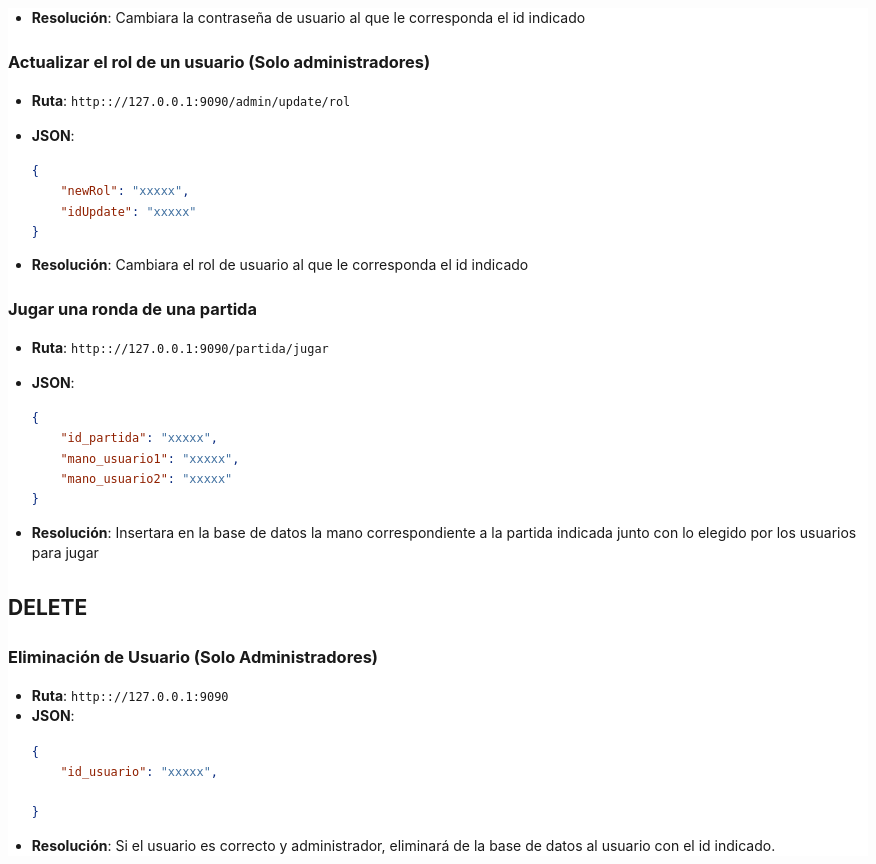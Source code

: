 - **Resolución**: Cambiara la contraseña de usuario al que le corresponda el id indicado


### Actualizar el rol de un usuario (Solo administradores)
- **Ruta**: `http:://127.0.0.1:9090/admin/update/rol`
- **JSON**:
    ```json
    {
        "newRol": "xxxxx",
        "idUpdate": "xxxxx"
    }
    ```

- **Resolución**: Cambiara el rol de usuario al que le corresponda el id indicado


### Jugar una ronda de una partida
- **Ruta**: `http:://127.0.0.1:9090/partida/jugar`
- **JSON**:
    ```json
    {
        "id_partida": "xxxxx",
        "mano_usuario1": "xxxxx",
        "mano_usuario2": "xxxxx"
    }
    ```

- **Resolución**: Insertara en la base de datos la mano correspondiente a la partida indicada junto con lo elegido por los usuarios para jugar


## DELETE

### Eliminación de Usuario (Solo Administradores)
- **Ruta**: `http:://127.0.0.1:9090`
- **JSON**:
    ```json
    {
        "id_usuario": "xxxxx",
    
    }
    ```
- **Resolución**: Si el usuario es correcto y administrador, eliminará de la base de datos al usuario con el id indicado.
